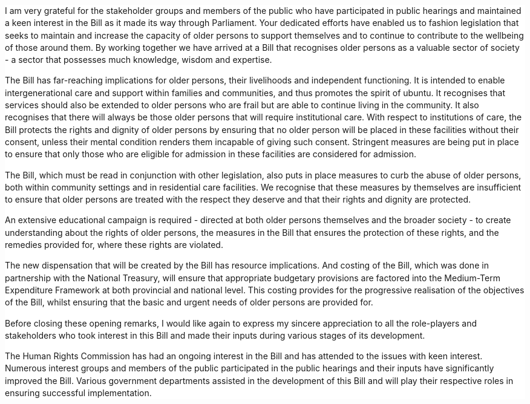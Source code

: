 I am very grateful for the stakeholder groups and members of the public who
have participated in public hearings and maintained a keen interest in the
Bill as it made its way through Parliament. Your dedicated efforts have
enabled us to fashion legislation that seeks to maintain and increase the
capacity of older persons to support themselves and to continue to
contribute to the wellbeing of those around them. By working together we
have arrived at a Bill that recognises older persons as a valuable sector
of society - a sector that possesses much knowledge, wisdom and expertise.

The Bill has far-reaching implications for older persons, their livelihoods
and independent functioning. It is intended to enable intergenerational
care and support within families and communities, and thus promotes the
spirit of ubuntu. It recognises that services should also be extended to
older persons who are frail but are able to continue living in the
community. It also recognises that there will always be those older persons
that will require institutional care. With respect to institutions of care,
the Bill protects the rights and dignity of older persons by ensuring that
no older person will be placed in these facilities without their consent,
unless their mental condition renders them incapable of giving such
consent. Stringent measures are being put in place to ensure that only
those who are eligible for admission in these facilities are considered for
admission.

The Bill, which must be read in conjunction with other legislation, also
puts in place measures to curb the abuse of older persons, both within
community settings and in residential care facilities. We recognise that
these measures by themselves are insufficient to ensure that older persons
are treated with the respect they deserve and that their rights and dignity
are protected.

An extensive educational campaign is required - directed at both older
persons themselves and the broader society - to create understanding about
the rights of older persons, the measures in the Bill that ensures the
protection of these rights, and the remedies provided for, where these
rights are violated.

The new dispensation that will be created by the Bill has resource
implications. And costing of the Bill, which was done in partnership with
the National Treasury, will ensure that appropriate budgetary provisions
are factored into the Medium-Term Expenditure Framework at both provincial
and national level. This costing provides for the progressive realisation
of the objectives of the Bill, whilst ensuring that the basic and urgent
needs of older persons are provided for.

Before closing these opening remarks, I would like again to express my
sincere appreciation to all the role-players and stakeholders who took
interest in this Bill and made their inputs during various stages of its
development.

The Human Rights Commission has had an ongoing interest in the Bill and has
attended to the issues with keen interest. Numerous interest groups and
members of the public participated in the public hearings and their inputs
have significantly improved the Bill. Various government departments
assisted in the development of this Bill and will play their respective
roles in ensuring successful implementation.
